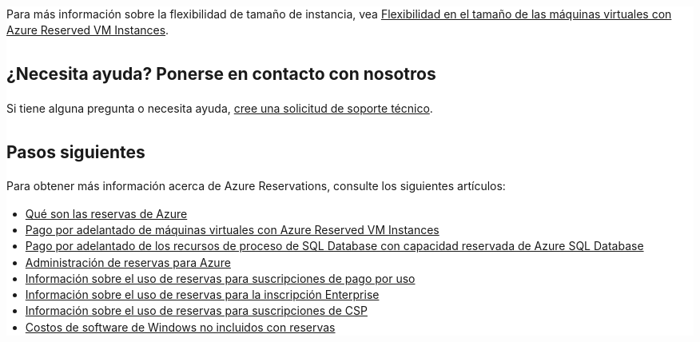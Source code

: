 Para más información sobre la flexibilidad de tamaño de instancia, vea [Flexibilidad en el tamaño de las máquinas virtuales con Azure Reserved VM Instances](../virtual-machines/windows/reserved-vm-instance-size-flexibility.md).


## <a name="need-help-contact-us"></a>¿Necesita ayuda? Ponerse en contacto con nosotros

Si tiene alguna pregunta o necesita ayuda, [cree una solicitud de soporte técnico](https://go.microsoft.com/fwlink/?linkid=2083458).

## <a name="next-steps"></a>Pasos siguientes

Para obtener más información acerca de Azure Reservations, consulte los siguientes artículos:

- [Qué son las reservas de Azure](billing-save-compute-costs-reservations.md)
- [Pago por adelantado de máquinas virtuales con Azure Reserved VM Instances](../virtual-machines/windows/prepay-reserved-vm-instances.md)
- [Pago por adelantado de los recursos de proceso de SQL Database con capacidad reservada de Azure SQL Database](../sql-database/sql-database-reserved-capacity.md)
- [Administración de reservas para Azure](billing-manage-reserved-vm-instance.md)
- [Información sobre el uso de reservas para suscripciones de pago por uso](billing-understand-reserved-instance-usage.md)
- [Información sobre el uso de reservas para la inscripción Enterprise](billing-understand-reserved-instance-usage-ea.md)
- [Información sobre el uso de reservas para suscripciones de CSP](/partner-center/azure-reservations)
- [Costos de software de Windows no incluidos con reservas](billing-reserved-instance-windows-software-costs.md)

